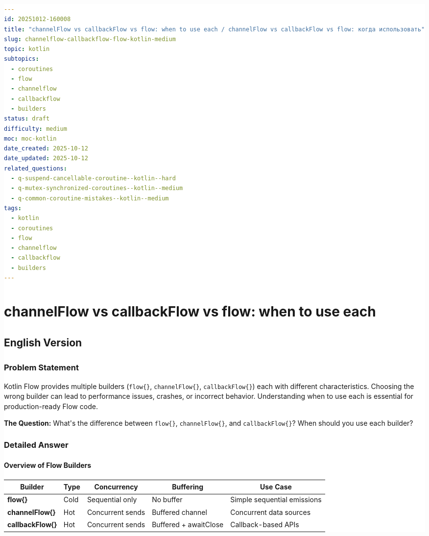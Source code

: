 ```yaml
---
id: 20251012-160008
title: "channelFlow vs callbackFlow vs flow: when to use each / channelFlow vs callbackFlow vs flow: когда использовать"
slug: channelflow-callbackflow-flow-kotlin-medium
topic: kotlin
subtopics:
  - coroutines
  - flow
  - channelflow
  - callbackflow
  - builders
status: draft
difficulty: medium
moc: moc-kotlin
date_created: 2025-10-12
date_updated: 2025-10-12
related_questions:
  - q-suspend-cancellable-coroutine--kotlin--hard
  - q-mutex-synchronized-coroutines--kotlin--medium
  - q-common-coroutine-mistakes--kotlin--medium
tags:
  - kotlin
  - coroutines
  - flow
  - channelflow
  - callbackflow
  - builders
---
```


# channelFlow vs callbackFlow vs flow: when to use each

## English Version

### Problem Statement

Kotlin Flow provides multiple builders (`flow{}`, `channelFlow{}`, `callbackFlow{}`) each with different characteristics. Choosing the wrong builder can lead to performance issues, crashes, or incorrect behavior. Understanding when to use each is essential for production-ready Flow code.

**The Question:** What's the difference between `flow{}`, `channelFlow{}`, and `callbackFlow{}`? When should you use each builder?

### Detailed Answer

#### Overview of Flow Builders

| Builder | Type | Concurrency | Buffering | Use Case |
|---------|------|-------------|-----------|----------|
| **flow{}** | Cold | Sequential only | No buffer | Simple sequential emissions |
| **channelFlow{}** | Hot | Concurrent sends | Buffered channel | Concurrent data sources |
| **callbackFlow{}** | Hot | Concurrent sends | Buffered + awaitClose | Callback-based APIs |

